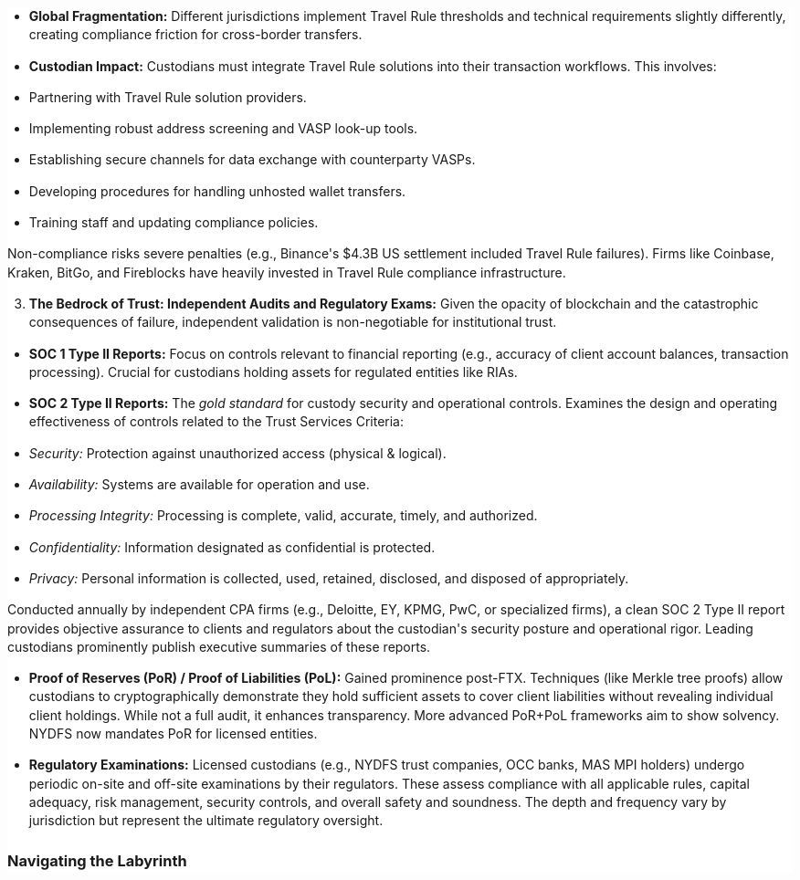 *   **Global Fragmentation:** Different jurisdictions implement Travel Rule thresholds and technical requirements slightly differently, creating compliance friction for cross-border transfers.

*   **Custodian Impact:** Custodians must integrate Travel Rule solutions into their transaction workflows. This involves:

*   Partnering with Travel Rule solution providers.

*   Implementing robust address screening and VASP look-up tools.

*   Establishing secure channels for data exchange with counterparty VASPs.

*   Developing procedures for handling unhosted wallet transfers.

*   Training staff and updating compliance policies.

Non-compliance risks severe penalties (e.g., Binance's $4.3B US settlement included Travel Rule failures). Firms like Coinbase, Kraken, BitGo, and Fireblocks have heavily invested in Travel Rule compliance infrastructure.

3.  **The Bedrock of Trust: Independent Audits and Regulatory Exams:** Given the opacity of blockchain and the catastrophic consequences of failure, independent validation is non-negotiable for institutional trust.

*   **SOC 1 Type II Reports:** Focus on controls relevant to financial reporting (e.g., accuracy of client account balances, transaction processing). Crucial for custodians holding assets for regulated entities like RIAs.

*   **SOC 2 Type II Reports:** The *gold standard* for custody security and operational controls. Examines the design and operating effectiveness of controls related to the Trust Services Criteria:

*   *Security:* Protection against unauthorized access (physical & logical).

*   *Availability:* Systems are available for operation and use.

*   *Processing Integrity:* Processing is complete, valid, accurate, timely, and authorized.

*   *Confidentiality:* Information designated as confidential is protected.

*   *Privacy:* Personal information is collected, used, retained, disclosed, and disposed of appropriately.

Conducted annually by independent CPA firms (e.g., Deloitte, EY, KPMG, PwC, or specialized firms), a clean SOC 2 Type II report provides objective assurance to clients and regulators about the custodian's security posture and operational rigor. Leading custodians prominently publish executive summaries of these reports.

*   **Proof of Reserves (PoR) / Proof of Liabilities (PoL):** Gained prominence post-FTX. Techniques (like Merkle tree proofs) allow custodians to cryptographically demonstrate they hold sufficient assets to cover client liabilities without revealing individual client holdings. While not a full audit, it enhances transparency. More advanced PoR+PoL frameworks aim to show solvency. NYDFS now mandates PoR for licensed entities.

*   **Regulatory Examinations:** Licensed custodians (e.g., NYDFS trust companies, OCC banks, MAS MPI holders) undergo periodic on-site and off-site examinations by their regulators. These assess compliance with all applicable rules, capital adequacy, risk management, security controls, and overall safety and soundness. The depth and frequency vary by jurisdiction but represent the ultimate regulatory oversight.

### Navigating the Labyrinth
